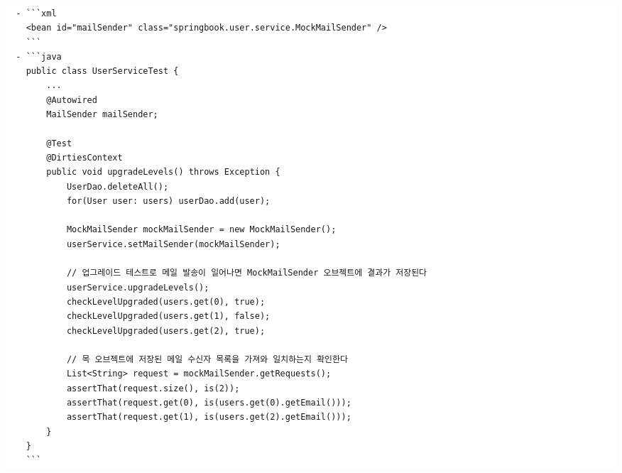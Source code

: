       - ```xml
        <bean id="mailSender" class="springbook.user.service.MockMailSender" />
        ```
      - ```java
        public class UserServiceTest {
            ...
            @Autowired
            MailSender mailSender;
    
            @Test
            @DirtiesContext
            public void upgradeLevels() throws Exception {
                UserDao.deleteAll();
                for(User user: users) userDao.add(user);
                  
                MockMailSender mockMailSender = new MockMailSender();
                userService.setMailSender(mockMailSender);
          
                // 업그레이드 테스트로 메일 발송이 일어나면 MockMailSender 오브젝트에 결과가 저장된다
                userService.upgradeLevels();
                checkLevelUpgraded(users.get(0), true);
                checkLevelUpgraded(users.get(1), false);
                checkLevelUpgraded(users.get(2), true);
          
                // 목 오브젝트에 저장된 메일 수신자 목록을 가져와 일치하는지 확인한다
                List<String> request = mockMailSender.getRequests();
                assertThat(request.size(), is(2));
                assertThat(request.get(0), is(users.get(0).getEmail()));
                assertThat(request.get(1), is(users.get(2).getEmail()));
            }
        }
        ```















                                               